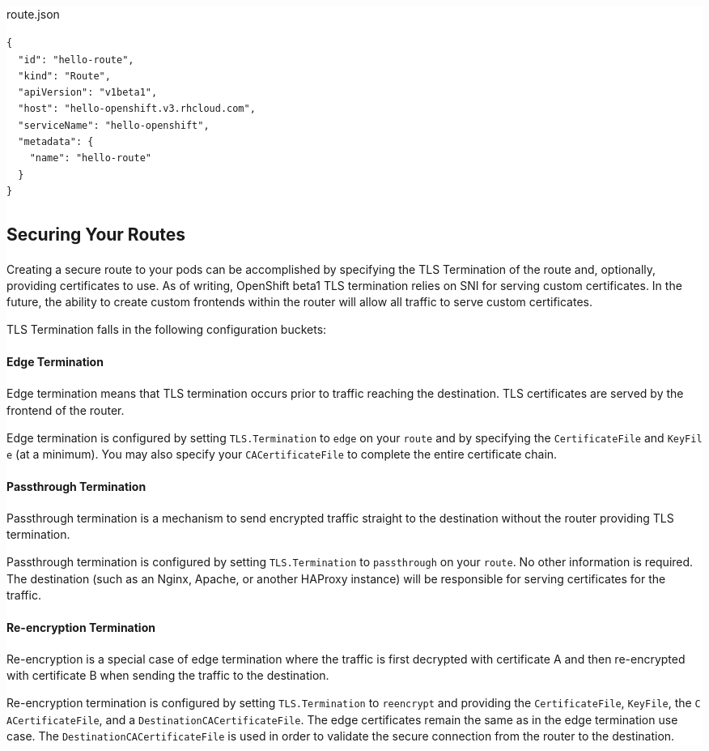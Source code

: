 route.json

    {
      "id": "hello-route",
      "kind": "Route",
      "apiVersion": "v1beta1",
      "host": "hello-openshift.v3.rhcloud.com",
      "serviceName": "hello-openshift",
      "metadata": {
        "name": "hello-route"
      }
    }

## Securing Your Routes

Creating a secure route to your pods can be accomplished by specifying the TLS Termination of the route and, optionally,
providing certificates to use.  As of writing, OpenShift beta1 TLS termination relies on SNI for serving custom certificates.
In the future, the ability to create custom frontends within the router will allow all traffic to serve custom certificates.

TLS Termination falls in the following configuration buckets:

#### Edge Termination
Edge termination means that TLS termination occurs prior to traffic reaching the destination.  TLS certificates are served
by the frontend of the router.

Edge termination is configured by setting `TLS.Termination` to `edge` on your `route` and by specifying the `CertificateFile`
and `KeyFile` (at a minimum).  You may also specify your `CACertificateFile` to complete the entire certificate chain.

#### Passthrough Termination
Passthrough termination is a mechanism to send encrypted traffic straight to the destination without the router providing
TLS termination.    

Passthrough termination is configured by setting `TLS.Termination` to `passthrough` on your `route`.  No other information is required.
The destination (such as an Nginx, Apache, or another HAProxy instance) will be responsible for serving certificates for 
the traffic.

#### Re-encryption Termination
Re-encryption is a special case of edge termination where the traffic is first decrypted with certificate A and then 
re-encrypted with certificate B when sending the traffic to the destination.
 
Re-encryption termination is configured by setting `TLS.Termination` to `reencrypt` and providing the `CertificateFile`,
`KeyFile`, the `CACertificateFile`, and a `DestinationCACertificateFile`.  The edge certificates remain the same as in the edge
termination use case.  The `DestinationCACertificateFile` is used in order to validate the secure connection from the 
router to the destination.
